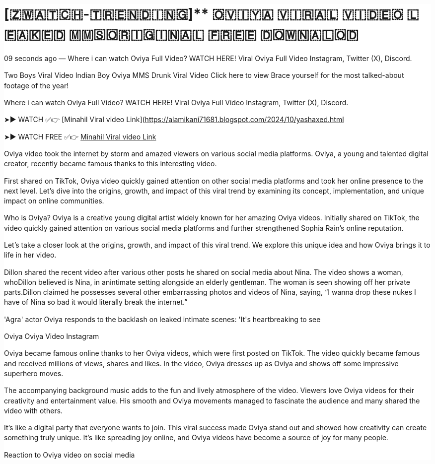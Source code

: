 # [​🇿​​🇼​​🇦​​🇹​​🇨​​🇭​-​🇹​​🇷​​🇪​​🇳​​🇩​​🇮​​🇳​​🇬​]** ​🇴​​🇻​​🇮​​🇾​​🇦​ ​🇻​​🇮​​🇷​​🇦​​🇱​ ​🇻​​🇮​​🇩​​🇪​​🇴​ ​🇱​​🇪​​🇦​​🇰​​🇪​​🇩​ ​🇲​​🇲​​🇸​ ​🇴​​🇷​​🇮​​🇬​​🇮​​🇳​​🇦​​🇱​ ​🇫​​🇷​​🇪​​🇪​ ​🇩​​🇴​​🇼​​🇳​​🇦​​🇱​​🇴​​🇩​

09 seconds ago — Where i can watch Oviya Full Video? WATCH HERE! Viral Oviya Full Video Instagram, Twitter (X), Discord.

Two Boys Viral Video Indian Boy Oviya MMS Drunk Viral Video Click here to view Brace yourself for the most talked-about footage of the year!

Where i can watch Oviya Full Video? WATCH HERE! Viral Oviya Full Video Instagram, Twitter (X), Discord.

➤► WATCH ✅👉 [Minahil Viral video Link](https://alamikani71681.blogspot.com/2024/10/yashaxed.html

➤► WATCH FREE ✅👉 [Minahil Viral video Link](https://alamikani71681.blogspot.com/2024/10/yashaxed.html)

Oviya video took the internet by storm and amazed viewers on various social media platforms. Oviya, a young and talented digital creator, recently became famous thanks to this interesting video.

First shared on TikTok, Oviya video quickly gained attention on other social media platforms and took her online presence to the next level. Let’s dive into the origins, growth, and impact of this viral trend by examining its concept, implementation, and unique impact on online communities.

Who is Oviya? Oviya is a creative young digital artist widely known for her amazing Oviya videos. Initially shared on TikTok, the video quickly gained attention on various social media platforms and further strengthened Sophia Rain’s online reputation.

Let’s take a closer look at the origins, growth, and impact of this viral trend. We explore this unique idea and how Oviya brings it to life in her video.

Dillon shared the recent video after various other posts he shared on social media about Nina. The video shows a woman, whoDillon believed is Nina, in anintimate setting alongside an elderly gentleman. The woman is seen showing off her private parts.Dillon claimed he possesses several other embarrassing photos and videos of Nina, saying, “I wanna drop these nukes I have of Nina so bad it would literally break the internet.”

'Agra' actor Oviya responds to the backlash on leaked intimate scenes: 'It's heartbreaking to see

Oviya Oviya Video Instagram

Oviya became famous online thanks to her Oviya videos, which were first posted on TikTok. The video quickly became famous and received millions of views, shares and likes. In the video, Oviya dresses up as Oviya and shows off some impressive superhero moves.

The accompanying background music adds to the fun and lively atmosphere of the video. Viewers love Oviya videos for their creativity and entertainment value. His smooth and Oviya movements managed to fascinate the audience and many shared the video with others.

It’s like a digital party that everyone wants to join. This viral success made Oviya stand out and showed how creativity can create something truly unique. It’s like spreading joy online, and Oviya videos have become a source of joy for many people.

Reaction to Oviya video on social media
